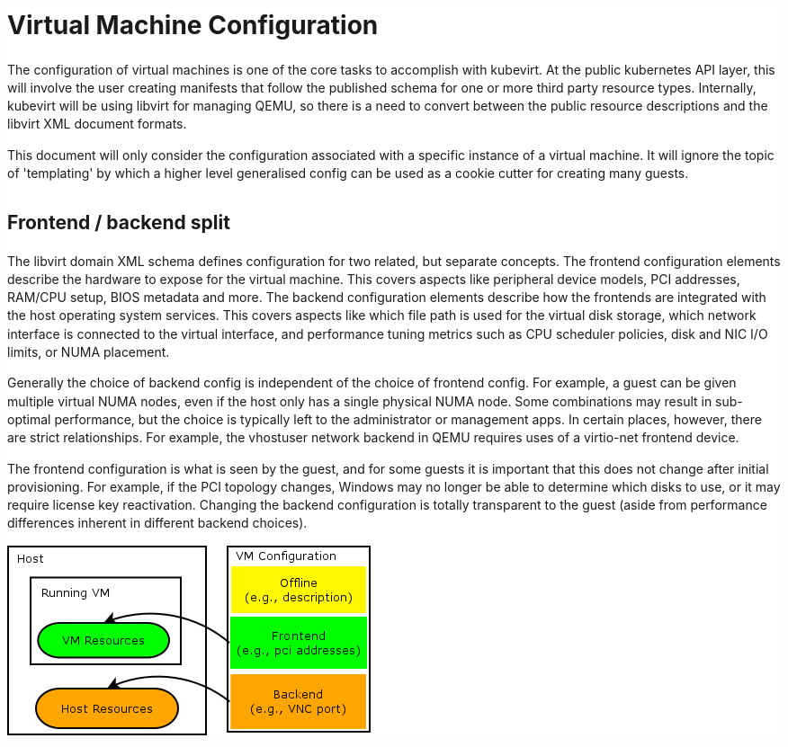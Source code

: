 Virtual Machine Configuration
=============================

The configuration of virtual machines is one of the core tasks to accomplish
with kubevirt. At the public kubernetes API layer, this will involve the user
creating manifests that follow the published schema for one or more third party
resource types. Internally, kubevirt will be using libvirt for managing QEMU,
so there is a need to convert between the public resource descriptions and the
libvirt XML document formats.

This document will only consider the configuration associated with a specific
instance  of a virtual machine. It will ignore the topic of 'templating' by
which a higher level generalised config can be used as a cookie cutter for
creating many guests.


Frontend / backend split
------------------------

The libvirt domain XML schema defines configuration for two related, but
separate concepts. The frontend configuration elements describe the hardware to
expose for the virtual machine. This covers aspects like peripheral device
models, PCI addresses, RAM/CPU setup, BIOS metadata and more.  The backend
configuration elements describe how the frontends are integrated with the host
operating system services. This covers aspects like which file path is used for
the virtual disk storage, which network interface is connected to the virtual
interface, and performance tuning metrics such as CPU scheduler policies, disk
and NIC I/O limits, or NUMA placement.

Generally the choice of backend config is independent of the choice of frontend
config. For example, a guest can be given multiple virtual NUMA nodes, even if
the host only has a single physical NUMA node. Some combinations may result in
sub-optimal performance, but the choice is typically left to the administrator
or management apps. In certain places, however, there are strict relationships.
For example, the vhostuser network backend in QEMU requires uses of a
virtio-net frontend device.

The frontend configuration is what is seen by the guest, and for some guests it
is important that this does not change after initial provisioning. For example,
if the PCI topology changes, Windows may no longer be able to determine which
disks to use, or it may require license key reactivation. Changing the backend
configuration is totally transparent to the guest (aside from performance
differences inherent in different backend choices).

![VM configuration diagram](vm-configuration.png "VM Configuration")
